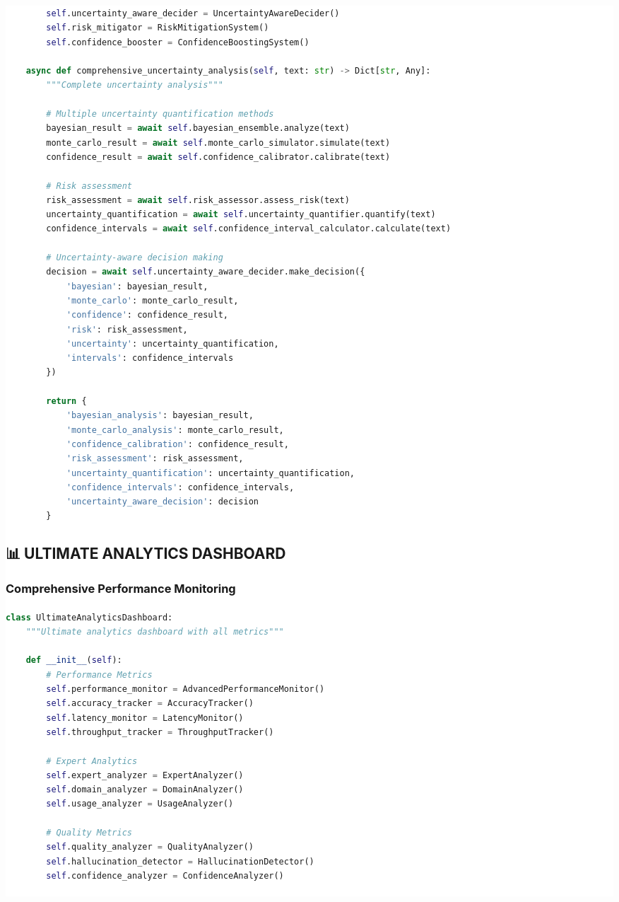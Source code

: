 ```python
        self.uncertainty_aware_decider = UncertaintyAwareDecider()
        self.risk_mitigator = RiskMitigationSystem()
        self.confidence_booster = ConfidenceBoostingSystem()
    
    async def comprehensive_uncertainty_analysis(self, text: str) -> Dict[str, Any]:
        """Complete uncertainty analysis"""
        
        # Multiple uncertainty quantification methods
        bayesian_result = await self.bayesian_ensemble.analyze(text)
        monte_carlo_result = await self.monte_carlo_simulator.simulate(text)
        confidence_result = await self.confidence_calibrator.calibrate(text)
        
        # Risk assessment
        risk_assessment = await self.risk_assessor.assess_risk(text)
        uncertainty_quantification = await self.uncertainty_quantifier.quantify(text)
        confidence_intervals = await self.confidence_interval_calculator.calculate(text)
        
        # Uncertainty-aware decision making
        decision = await self.uncertainty_aware_decider.make_decision({
            'bayesian': bayesian_result,
            'monte_carlo': monte_carlo_result,
            'confidence': confidence_result,
            'risk': risk_assessment,
            'uncertainty': uncertainty_quantification,
            'intervals': confidence_intervals
        })
        
        return {
            'bayesian_analysis': bayesian_result,
            'monte_carlo_analysis': monte_carlo_result,
            'confidence_calibration': confidence_result,
            'risk_assessment': risk_assessment,
            'uncertainty_quantification': uncertainty_quantification,
            'confidence_intervals': confidence_intervals,
            'uncertainty_aware_decision': decision
        }
```

## 📊 **ULTIMATE ANALYTICS DASHBOARD**

### **Comprehensive Performance Monitoring**
```python
class UltimateAnalyticsDashboard:
    """Ultimate analytics dashboard with all metrics"""
    
    def __init__(self):
        # Performance Metrics
        self.performance_monitor = AdvancedPerformanceMonitor()
        self.accuracy_tracker = AccuracyTracker()
        self.latency_monitor = LatencyMonitor()
        self.throughput_tracker = ThroughputTracker()
        
        # Expert Analytics
        self.expert_analyzer = ExpertAnalyzer()
        self.domain_analyzer = DomainAnalyzer()
        self.usage_analyzer = UsageAnalyzer()
        
        # Quality Metrics
        self.quality_analyzer = QualityAnalyzer()
        self.hallucination_detector = HallucinationDetector()
        self.confidence_analyzer = ConfidenceAnalyzer()
        
```